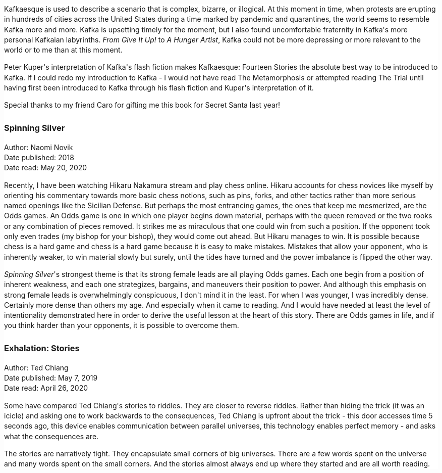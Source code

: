 Kafkaesque is used to describe a scenario that is complex, bizarre, or illogical. At this moment in time, when protests are erupting in hundreds of cities across the United States during a time marked by pandemic and quarantines, the world seems to resemble Kafka more and more. Kafka is upsetting timely for the moment, but I also found uncomfortable fraternity in Kafka's more personal Kafkaian labyrinths. _From Give It Up!_ to _A Hunger Artist_, Kafka could not be more depressing or more relevant to the world or to me than at this moment.  

Peter Kuper's interpretation of Kafka's flash fiction makes Kafkaesque: Fourteen Stories the absolute best way to be introduced to Kafka. If I could redo my introduction to Kafka - I would not have read The Metamorphosis or attempted reading The Trial until having first been introduced to Kafka through his flash fiction and Kuper's interpretation of it.  

Special thanks to my friend Caro for gifting me this book for Secret Santa last year!

### Spinning Silver  
Author: Naomi Novik  
Date published: 2018  
Date read: May 20, 2020  

Recently, I have been watching Hikaru Nakamura stream and play chess online. Hikaru accounts for chess novices like myself by orienting his commentary towards more basic chess notions, such as pins, forks, and other tactics rather than more serious named openings like the Sicilian Defense. But perhaps the most entrancing games, the ones that keep me mesmerized, are the Odds games. An Odds game is one in which one player begins down material, perhaps with the queen removed or the two rooks or any combination of pieces removed. It strikes me as miraculous that one could win from such a position. If the opponent took only even trades (my bishop for your bishop), they would come out ahead. But Hikaru manages to win. It is possible because chess is a hard game and chess is a hard game because it is easy to make mistakes. Mistakes that allow your opponent, who is inherently weaker, to win material slowly but surely, until the tides have turned and the power imbalance is flipped the other way. 

_Spinning Silver_'s strongest theme is that its strong female leads are all playing Odds games. Each one begin from a position of inherent weakness, and each one strategizes, bargains, and maneuvers their position to power. And although this emphasis on strong female leads is overwhelmingly conspicuous, I don't mind it in the least. For when I was younger, I was incredibly dense. Certainly more dense than others my age. And especially when it came to reading. And I would have needed at least the level of intentionality demonstrated here in order to derive the useful lesson at the heart of this story. There are Odds games in life, and if you think harder than your opponents, it is possible to overcome them. 

### Exhalation: Stories  
Author: Ted Chiang  
Date published: May 7, 2019  
Date read: April 26, 2020  

Some have compared Ted Chiang's stories to riddles. They are closer to reverse riddles. Rather than hiding the trick (it was an icicle) and asking one to work backwards to the consequences, Ted Chiang is upfront about the trick - this door accesses time 5 seconds ago, this device enables communication between parallel universes, this technology enables perfect memory - and asks what the consequences are.

The stories are narratively tight. They encapsulate small corners of big universes. There are a few words spent on the universe and many words spent on the small corners. And the stories almost always end up where they started and are all worth reading.  
